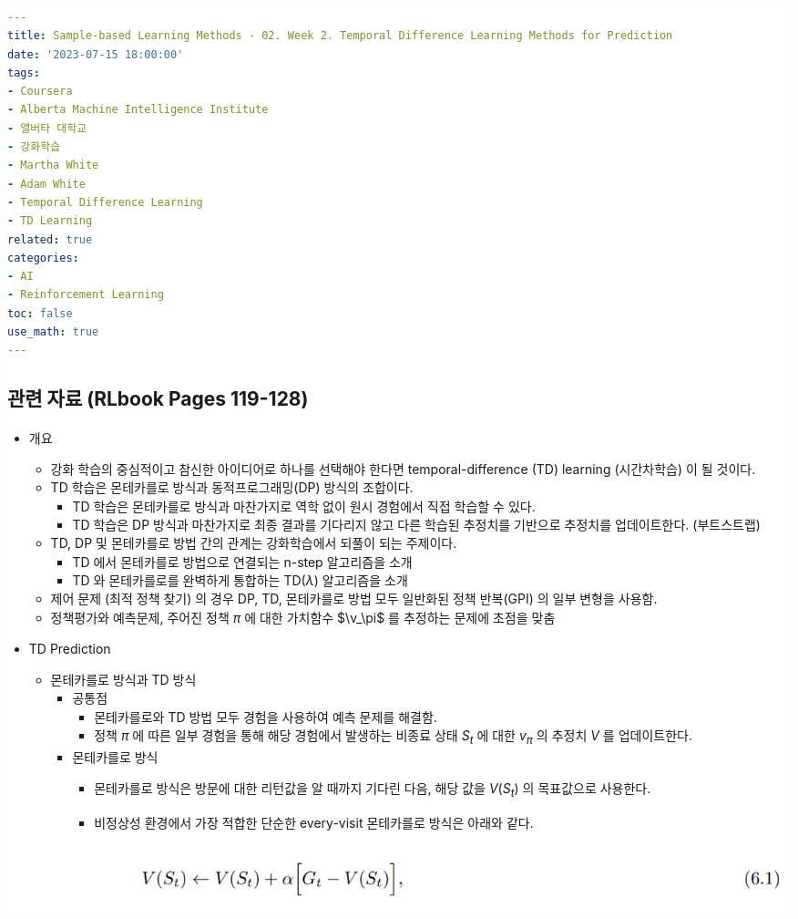 ```yaml
---
title: Sample-based Learning Methods - 02. Week 2. Temporal Difference Learning Methods for Prediction
date: '2023-07-15 18:00:00'
tags:
- Coursera
- Alberta Machine Intelligence Institute
- 앨버타 대학교
- 강화학습
- Martha White
- Adam White
- Temporal Difference Learning
- TD Learning
related: true
categories:
- AI
- Reinforcement Learning
toc: false
use_math: true
---
```


## 관련 자료 (RLbook Pages 119-128)

- 개요
	+ 강화 학습의 중심적이고 참신한 아이디어로 하나를 선택해야 한다면 temporal-difference (TD) learning (시간차학습) 이 될 것이다.
	+ TD 학습은 몬테카를로 방식과 동적프로그래밍(DP) 방식의 조합이다.
		* TD 학습은 몬테카를로 방식과 마찬가지로 역학 없이 원시 경험에서 직접 학습할 수 있다.
		* TD 학습은 DP 방식과 마찬가지로 최종 결과를 기다리지 않고 다른 학습된 추정치를 기반으로 추정치를 업데이트한다. (부트스트랩)
	+ TD, DP 및 몬테카를로 방법 간의 관계는 강화학습에서 되풀이 되는 주제이다.
		* TD 에서 몬테카를로 방법으로 연결되는 n-step 알고리즘을 소개
		* TD 와 몬테카를로를 완벽하게 통합하는 TD($\lambda$) 알고리즘을 소개
	+ 제어 문제 (최적 정책 찾기) 의 경우 DP, TD, 몬테카를로 방법 모두 일반화된 정책 반복(GPI) 의 일부 변형을 사용함.
	+ 정책평가와 예측문제, 주어진 정책 $\pi$ 에 대한 가치함수 $\v_\pi$ 를 추정하는 문제에 초점을 맞춤


- TD Prediction
	+ 몬테카를로 방식과 TD 방식
		* 공통점
			- 몬테카를로와 TD 방법 모두 경험을 사용하여 예측 문제를 해결함.
			- 정책 $\pi$ 에 따른 일부 경험을 통해 해당 경험에서 발생하는 비종료 상태 $S_t$ 에 대한 $v_\pi$ 의 추정치 $V$ 를 업데이트한다.
		* 몬테카를로 방식
			- 몬테카를로 방식은 방문에 대한 리턴값을 알 때까지 기다린 다음, 해당 값을 $V(S_t)$ 의 목표값으로 사용한다.
			- 비정상성 환경에서 가장 적합한 단순한 every-visit 몬테카를로 방식은 아래와 같다.
			
				![6_1_1_mc_every_visit_nonstationary](/assets/images/posts/6_1_1_mc_every_visit_nonstationary.png)

